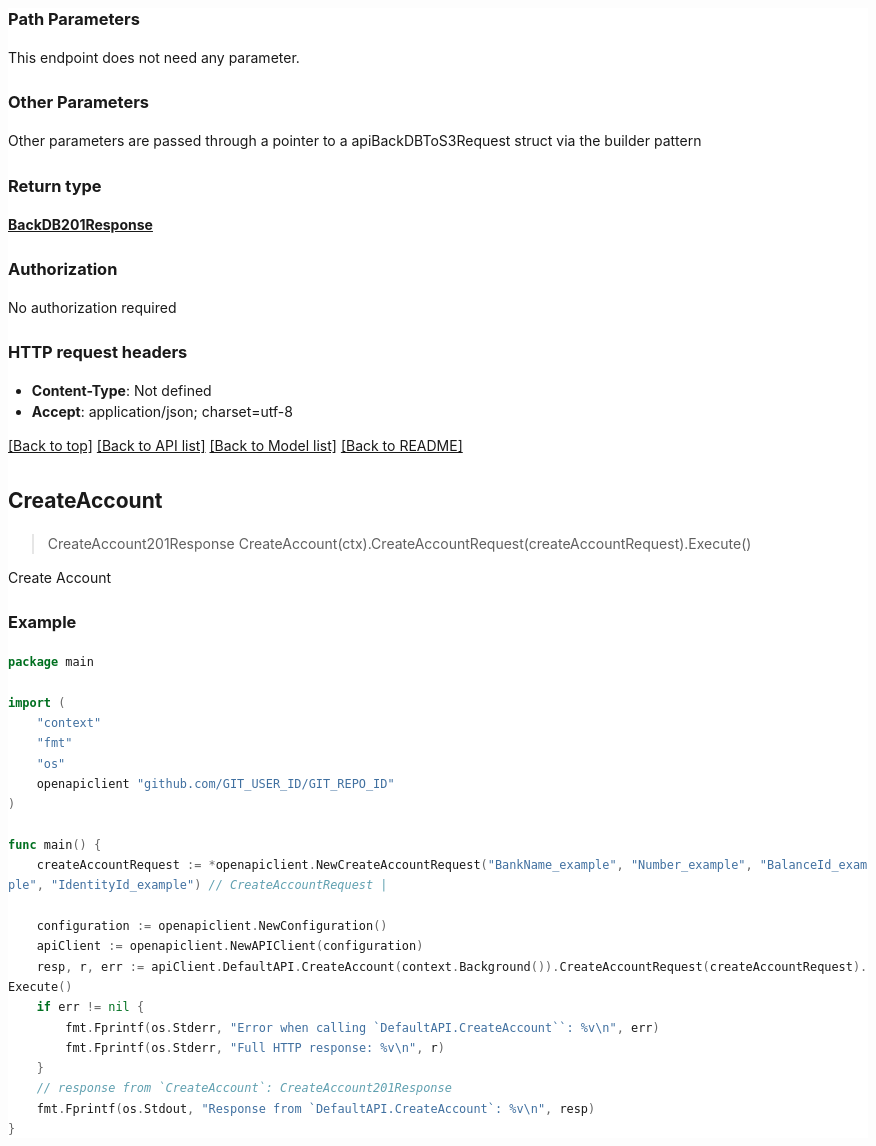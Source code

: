 ### Path Parameters

This endpoint does not need any parameter.

### Other Parameters

Other parameters are passed through a pointer to a apiBackDBToS3Request struct via the builder pattern


### Return type

[**BackDB201Response**](BackDB201Response.md)

### Authorization

No authorization required

### HTTP request headers

- **Content-Type**: Not defined
- **Accept**: application/json; charset=utf-8

[[Back to top]](#) [[Back to API list]](../README.md#documentation-for-api-endpoints)
[[Back to Model list]](../README.md#documentation-for-models)
[[Back to README]](../README.md)


## CreateAccount

> CreateAccount201Response CreateAccount(ctx).CreateAccountRequest(createAccountRequest).Execute()

Create Account

### Example

```go
package main

import (
	"context"
	"fmt"
	"os"
	openapiclient "github.com/GIT_USER_ID/GIT_REPO_ID"
)

func main() {
	createAccountRequest := *openapiclient.NewCreateAccountRequest("BankName_example", "Number_example", "BalanceId_example", "IdentityId_example") // CreateAccountRequest | 

	configuration := openapiclient.NewConfiguration()
	apiClient := openapiclient.NewAPIClient(configuration)
	resp, r, err := apiClient.DefaultAPI.CreateAccount(context.Background()).CreateAccountRequest(createAccountRequest).Execute()
	if err != nil {
		fmt.Fprintf(os.Stderr, "Error when calling `DefaultAPI.CreateAccount``: %v\n", err)
		fmt.Fprintf(os.Stderr, "Full HTTP response: %v\n", r)
	}
	// response from `CreateAccount`: CreateAccount201Response
	fmt.Fprintf(os.Stdout, "Response from `DefaultAPI.CreateAccount`: %v\n", resp)
}
```
